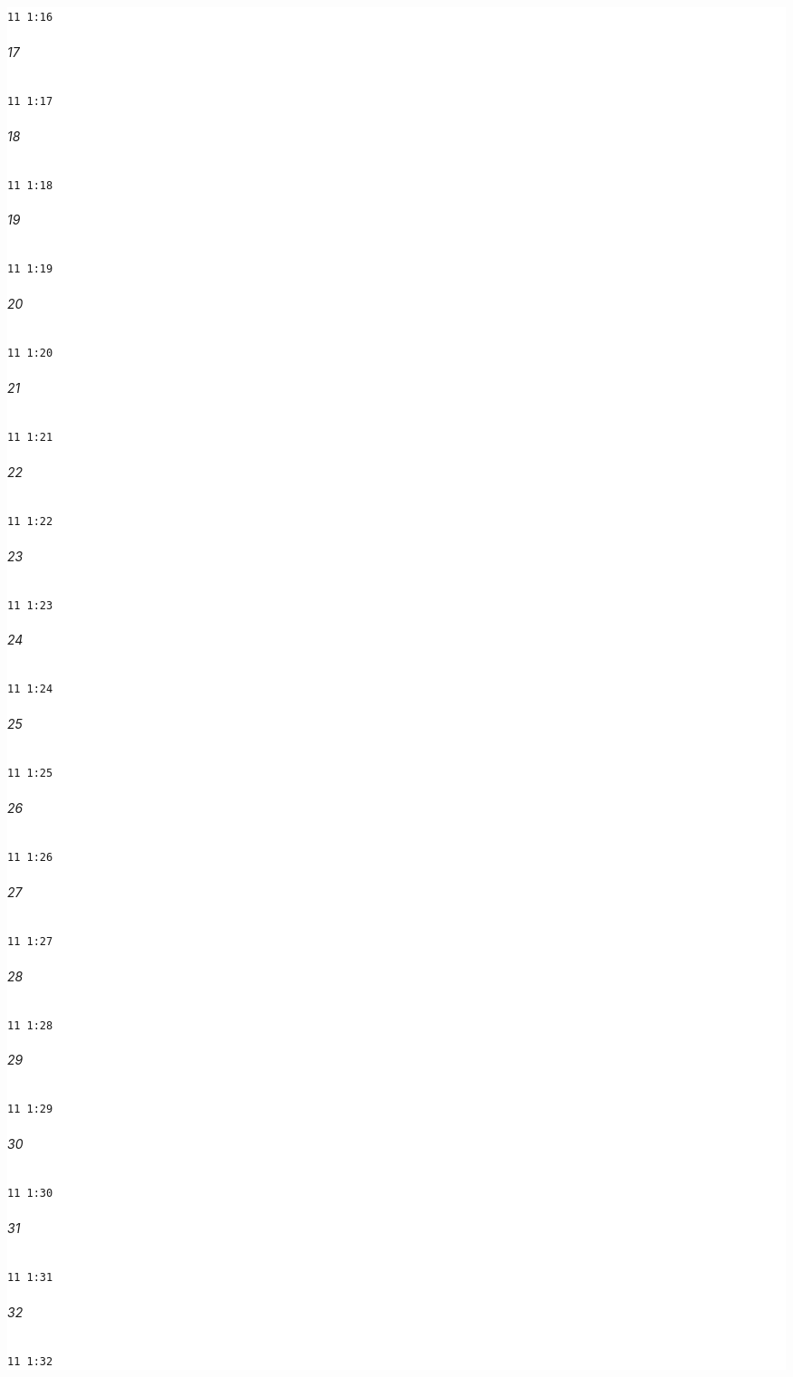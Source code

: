 ``` verse
11 1:16
```
###### 17
``` verse
11 1:17
```
###### 18
``` verse
11 1:18
```
###### 19
``` verse
11 1:19
```
###### 20
``` verse
11 1:20
```
###### 21
``` verse
11 1:21
```
###### 22
``` verse
11 1:22
```
###### 23
``` verse
11 1:23
```
###### 24
``` verse
11 1:24
```
###### 25
``` verse
11 1:25
```
###### 26
``` verse
11 1:26
```
###### 27
``` verse
11 1:27
```
###### 28
``` verse
11 1:28
```
###### 29
``` verse
11 1:29
```
###### 30
``` verse
11 1:30
```
###### 31
``` verse
11 1:31
```
###### 32
``` verse
11 1:32
```